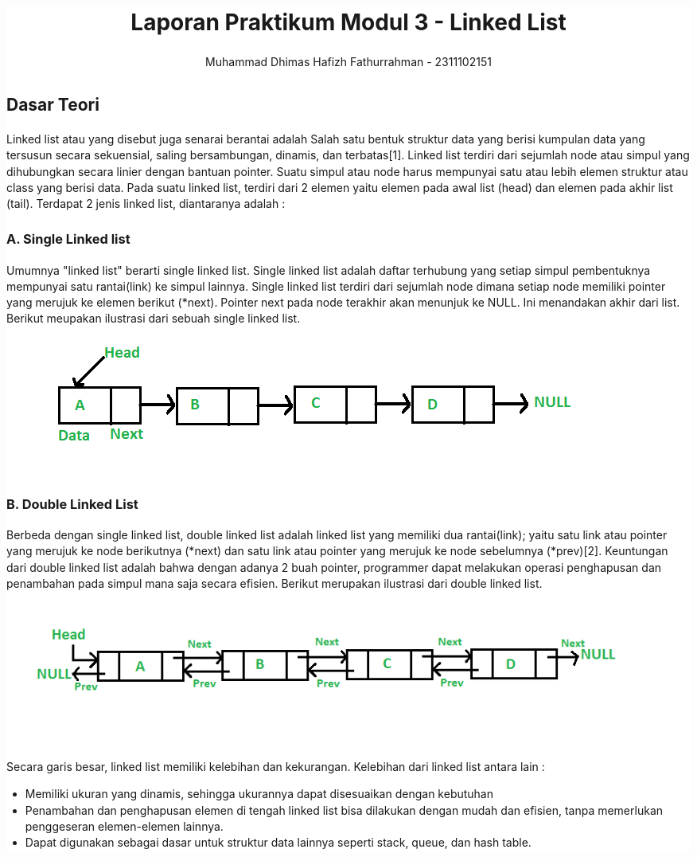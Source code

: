 # <h1 align="center">Laporan Praktikum Modul 3 - Linked List</h1>
<p align="center">Muhammad Dhimas Hafizh Fathurrahman - 2311102151</p>

## Dasar Teori
Linked list atau yang disebut juga senarai berantai adalah Salah satu bentuk struktur data yang berisi kumpulan data yang tersusun secara sekuensial, saling bersambungan, dinamis, dan terbatas[1]. Linked list terdiri dari sejumlah node atau simpul yang dihubungkan secara linier dengan bantuan pointer. Suatu simpul atau node harus mempunyai satu atau lebih elemen struktur atau class yang berisi data. Pada suatu linked list, terdiri dari 2 elemen yaitu elemen pada awal list (head) dan elemen pada akhir list (tail). Terdapat 2 jenis linked list, diantaranya adalah :

### A. Single Linked list
Umumnya "linked list" berarti single linked list. Single linked list adalah daftar terhubung yang setiap simpul pembentuknya mempunyai satu rantai(link) ke simpul lainnya. Single linked list terdiri dari sejumlah node dimana setiap node memiliki pointer yang merujuk ke elemen berikut (*next). Pointer next pada node terakhir akan menunjuk ke NULL. Ini menandakan akhir dari list. 
Berikut meupakan ilustrasi dari sebuah single linked list.

![Dhimas_Ilustrasi-single-linked-list](https://github.com/Masdim37/2311102151_Muhammad-Dhimas-Hafizh-Fathurrahman/blob/main/Pertemuan3_Modul3-Linked-List/Laprak/Dhimas_Ilustrasi-single-linked-list.png)

### B. Double Linked List
Berbeda dengan single linked list, double linked list adalah linked list yang memiliki dua rantai(link); yaitu satu link atau pointer yang merujuk ke node berikutnya (*next) dan satu link atau pointer yang merujuk ke node sebelumnya (*prev)[2]. Keuntungan dari double linked list adalah bahwa dengan adanya 2 buah pointer, programmer dapat melakukan operasi penghapusan dan penambahan pada simpul mana saja secara efisien. Berikut merupakan ilustrasi dari double linked list.

![Dhimas_Ilustrasi-double-linked-list](https://github.com/Masdim37/2311102151_Muhammad-Dhimas-Hafizh-Fathurrahman/blob/main/Pertemuan3_Modul3-Linked-List/Laprak/Dhimas_Ilustrasi-double-linked-list.png)

Secara garis besar, linked list memiliki kelebihan dan kekurangan. 
Kelebihan dari linked list antara lain :
- Memiliki ukuran yang dinamis, sehingga ukurannya dapat disesuaikan dengan kebutuhan
- Penambahan dan penghapusan elemen di tengah linked list bisa dilakukan dengan mudah dan efisien, tanpa memerlukan penggeseran elemen-elemen lainnya.
- Dapat digunakan sebagai dasar untuk struktur data lainnya seperti stack, queue, dan hash table.
